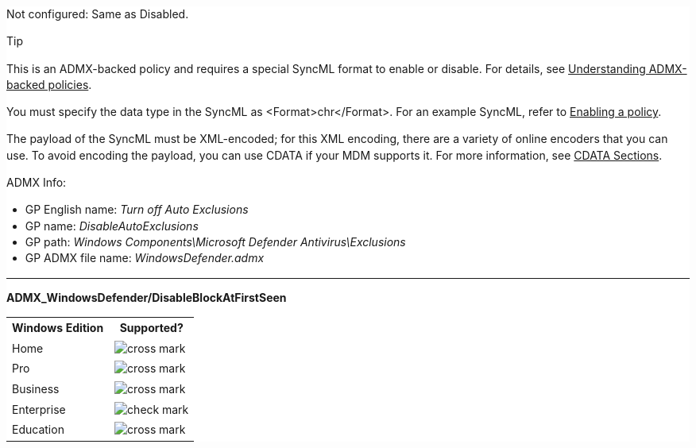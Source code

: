 Not configured:
Same as Disabled.


> [!TIP]
> This is an ADMX-backed policy and requires a special SyncML format to enable or disable. For details, see [Understanding ADMX-backed policies](./understanding-admx-backed-policies.md).
> 
> You must specify the data type in the SyncML as &lt;Format&gt;chr&lt;/Format&gt;. For an example SyncML, refer to [Enabling a policy](./understanding-admx-backed-policies.md#enabling-a-policy).
> 
> The payload of the SyncML must be XML-encoded; for this XML encoding, there are a variety of online encoders that you can use. To avoid encoding the payload, you can use CDATA if your MDM supports it. For more information, see [CDATA Sections](http://www.w3.org/TR/REC-xml/#sec-cdata-sect).


ADMX Info:  
-   GP English name: *Turn off Auto Exclusions*
-   GP name: *DisableAutoExclusions*
-   GP path: *Windows Components\Microsoft Defender Antivirus\Exclusions*
-   GP ADMX file name: *WindowsDefender.admx*



<hr/>


<a href="" id="admx-windowsdefender-disableblockatfirstseen"></a>**ADMX_WindowsDefender/DisableBlockAtFirstSeen**  


<table>
<tr>
    <th>Windows Edition</th>
    <th>Supported?</th>
</tr>
<tr>
    <td>Home</td>
    <td><img src="images/crossmark.png" alt="cross mark" /></td>
</tr>
<tr>
    <td>Pro</td>
    <td><img src="images/crossmark.png" alt="cross mark" /></td>
</tr>
<tr>
    <td>Business</td>
    <td><img src="images/crossmark.png" alt="cross mark" /></td>
</tr>
<tr>
    <td>Enterprise</td>
    <td><img src="images/checkmark.png" alt="check mark" /></td>
</tr>
<tr>
    <td>Education</td>
    <td><img src="images/crossmark.png" alt="cross mark" /></td>
</tr>
</table>
